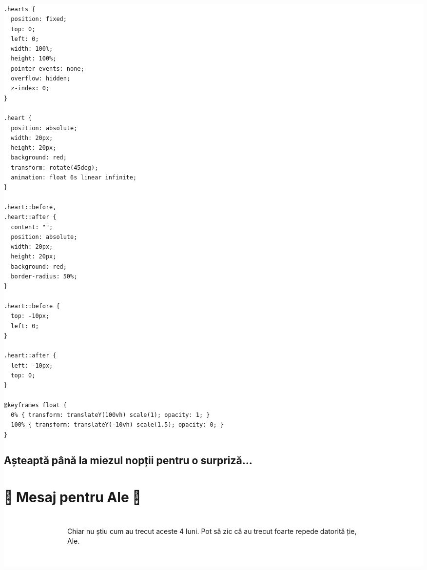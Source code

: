     .hearts {
      position: fixed;
      top: 0;
      left: 0;
      width: 100%;
      height: 100%;
      pointer-events: none;
      overflow: hidden;
      z-index: 0;
    }

    .heart {
      position: absolute;
      width: 20px;
      height: 20px;
      background: red;
      transform: rotate(45deg);
      animation: float 6s linear infinite;
    }

    .heart::before,
    .heart::after {
      content: "";
      position: absolute;
      width: 20px;
      height: 20px;
      background: red;
      border-radius: 50%;
    }

    .heart::before {
      top: -10px;
      left: 0;
    }

    .heart::after {
      left: -10px;
      top: 0;
    }

    @keyframes float {
      0% { transform: translateY(100vh) scale(1); opacity: 1; }
      100% { transform: translateY(-10vh) scale(1.5); opacity: 0; }
    }
  </style>
</head>
<body>

<div class="hearts"></div>

<div id="wait">
  <h2>Așteaptă până la miezul nopții pentru o surpriză...</h2>
</div>

<div id="message">
  <h1>🎉 Mesaj pentru Ale 🎉</h1>
  <p style="white-space: pre-wrap; max-width: 600px; margin: auto;">
Chiar nu știu cum au trecut aceste 4 luni. Pot să zic că au trecut foarte repede datorită ție, Ale.

